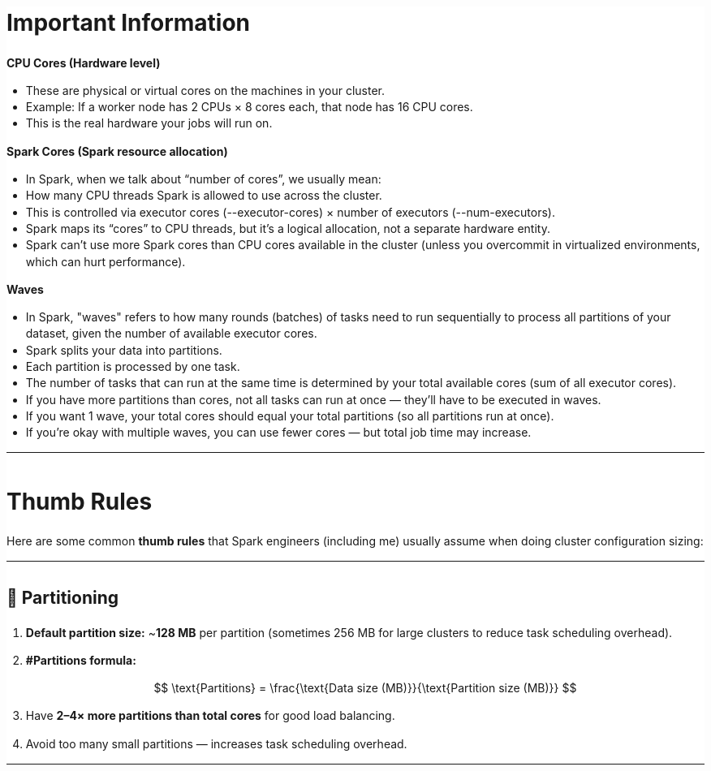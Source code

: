# Important Information

**CPU Cores (Hardware level)**

* These are physical or virtual cores on the machines in your cluster.
* Example: If a worker node has 2 CPUs × 8 cores each, that node has 16 CPU cores.
* This is the real hardware your jobs will run on.

**Spark Cores (Spark resource allocation)**

* In Spark, when we talk about “number of cores”, we usually mean:
* How many CPU threads Spark is allowed to use across the cluster.
* This is controlled via executor cores (--executor-cores) × number of executors (--num-executors).
* Spark maps its “cores” to CPU threads, but it’s a logical allocation, not a separate hardware entity.
* Spark can’t use more Spark cores than CPU cores available in the cluster (unless you overcommit in virtualized environments, which can hurt performance).

**Waves**

* In Spark, "waves" refers to how many rounds (batches) of tasks need to run sequentially to process all partitions of your dataset, given the number of available executor cores.
* Spark splits your data into partitions.
* Each partition is processed by one task.
* The number of tasks that can run at the same time is determined by your total available cores (sum of all executor cores).
* If you have more partitions than cores, not all tasks can run at once — they’ll have to be executed in waves.
* If you want 1 wave, your total cores should equal your total partitions (so all partitions run at once).
* If you’re okay with multiple waves, you can use fewer cores — but total job time may increase.

---

# Thumb Rules

Here are some common **thumb rules** that Spark engineers (including me) usually assume when doing cluster configuration sizing:

---

## **📌 Partitioning**

1. **Default partition size:** \~**128 MB** per partition (sometimes 256 MB for large clusters to reduce task scheduling overhead).
2. **#Partitions formula:**

   $$
   \text{Partitions} = \frac{\text{Data size (MB)}}{\text{Partition size (MB)}}
   $$
3. Have **2–4× more partitions than total cores** for good load balancing.
4. Avoid too many small partitions — increases task scheduling overhead.

---